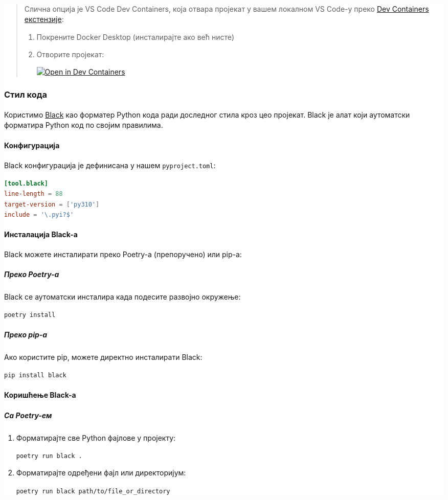 >
> Слична опција је VS Code Dev Containers, која отвара пројекат у вашем локалном VS Code-у преко [Dev Containers екстензије](https://marketplace.visualstudio.com/items?itemName=ms-vscode-remote.remote-containers):
>
> 1. Покрените Docker Desktop (инсталирајте ако већ нисте)
> 2. Отворите пројекат:
>
>    <a href="https://vscode.dev/redirect?url=vscode://ms-vscode-remote.remote-containers/cloneInVolume?url=https://github.com/azure/co-op-translator"><img src="https://img.shields.io/static/v1?style=for-the-badge&label=Dev%20Containers&message=Open&color=blue&logo=visualstudiocode" alt="Open in Dev Containers"></a>


### Стил кода

Користимо [Black](https://github.com/psf/black) као форматер Python кода ради доследног стила кроз цео пројекат. Black је алат који аутоматски форматира Python код по својим правилима.

#### Конфигурација

Black конфигурација је дефинисана у нашем `pyproject.toml`:

```toml
[tool.black]
line-length = 88
target-version = ['py310']
include = '\.pyi?$'
```

#### Инсталација Black-а

Black можете инсталирати преко Poetry-а (препоручено) или pip-а:

##### Преко Poetry-а

Black се аутоматски инсталира када подесите развојно окружење:
```bash
poetry install
```

##### Преко pip-а

Ако користите pip, можете директно инсталирати Black:
```bash
pip install black
```

#### Коришћење Black-а

##### Са Poetry-ем

1. Форматирајте све Python фајлове у пројекту:
    ```bash
    poetry run black .
    ```

2. Форматирајте одређени фајл или директоријум:
    ```bash
    poetry run black path/to/file_or_directory
    ```
